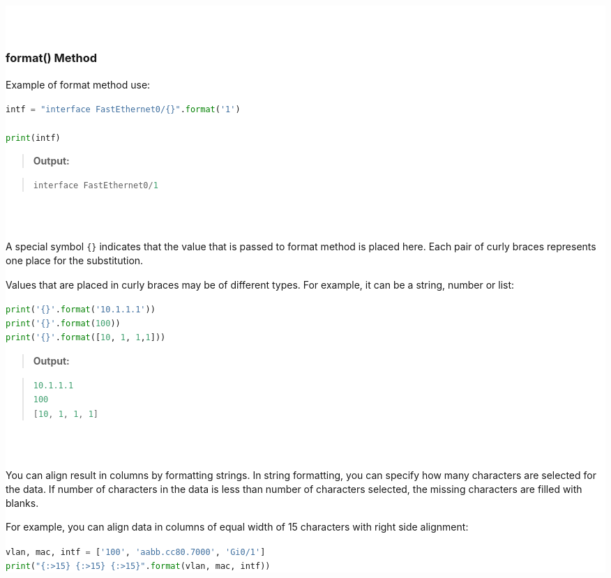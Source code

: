 <br>
<br>

### format() Method

Example of format method use:

```python
intf = "interface FastEthernet0/{}".format('1')

print(intf)
```

> **Output:**

> ```python
> interface FastEthernet0/1
> ```

<br>
<br>


A special symbol `{}` indicates that the value that is passed to format method is placed here. Each pair of curly braces represents one place for the substitution.

 

Values that are placed in curly braces may be of different types. For example, it can be a string, number or list:

```python
print('{}'.format('10.1.1.1'))
print('{}'.format(100))
print('{}'.format([10, 1, 1,1]))
```

> **Output:**

> ```python
> 10.1.1.1
> 100
> [10, 1, 1, 1]
> ```

<br>
<br>


You can align result in columns by formatting strings. In string formatting, you can specify how many characters are selected for the data. If number of characters in the data is less than number of characters selected, the missing characters are filled with blanks.

 

For example, you can align data in columns of equal width of 15 characters with right side alignment:

```python
vlan, mac, intf = ['100', 'aabb.cc80.7000', 'Gi0/1']
print("{:>15} {:>15} {:>15}".format(vlan, mac, intf))
```
